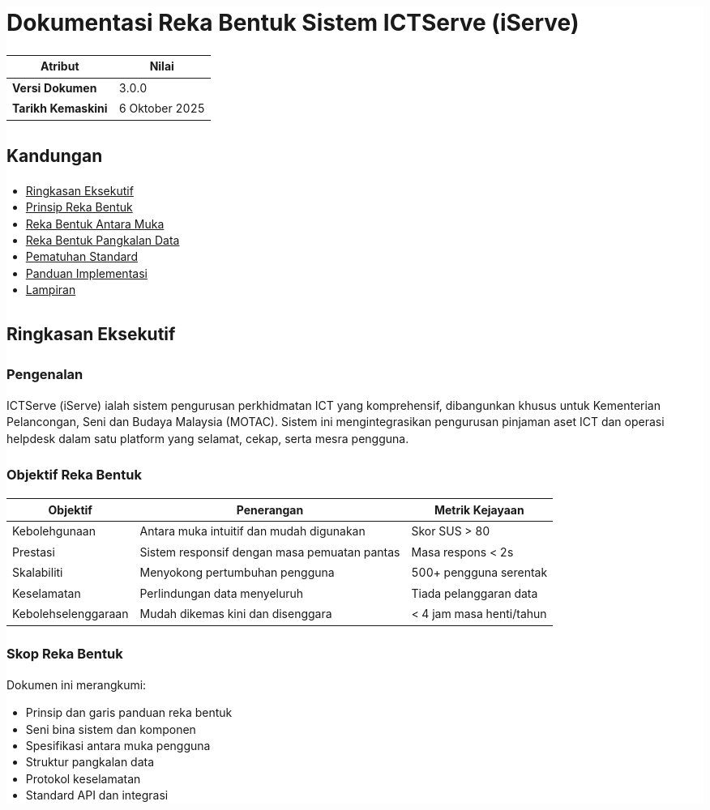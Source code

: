 # Dokumentasi Reka Bentuk Sistem ICTServe (iServe)

| Atribut              | Nilai          |
| -------------------- | -------------- |
| **Versi Dokumen**    | 3.0.0          |
| **Tarikh Kemaskini** | 6 Oktober 2025 |

## Kandungan

- [Ringkasan Eksekutif](#ringkasan-eksekutif)
- [Prinsip Reka Bentuk](#prinsip-reka-bentuk)
- [Reka Bentuk Antara Muka](#reka-bentuk-antara-muka)
- [Reka Bentuk Pangkalan Data](#reka-bentuk-pangkalan-data)
- [Pematuhan Standard](#pematuhan-standard)
- [Panduan Implementasi](#panduan-implementasi)
- [Lampiran](#lampiran)

## Ringkasan Eksekutif

### Pengenalan

ICTServe (iServe) ialah sistem pengurusan perkhidmatan ICT yang komprehensif, dibangunkan khusus untuk Kementerian Pelancongan, Seni dan Budaya Malaysia (MOTAC). Sistem ini mengintegrasikan pengurusan pinjaman aset ICT dan operasi helpdesk dalam satu platform yang selamat, cekap, serta mesra pengguna.

### Objektif Reka Bentuk

| Objektif            | Penerangan                                   | Metrik Kejayaan          |
| ------------------- | -------------------------------------------- | ------------------------ |
| Kebolehgunaan       | Antara muka intuitif dan mudah digunakan     | Skor SUS > 80            |
| Prestasi            | Sistem responsif dengan masa pemuatan pantas | Masa respons < 2s        |
| Skalabiliti         | Menyokong pertumbuhan pengguna               | 500+ pengguna serentak   |
| Keselamatan         | Perlindungan data menyeluruh                 | Tiada pelanggaran data   |
| Kebolehselenggaraan | Mudah dikemas kini dan disenggara            | < 4 jam masa henti/tahun |

### Skop Reka Bentuk

Dokumen ini merangkumi:

- Prinsip dan garis panduan reka bentuk
- Seni bina sistem dan komponen
- Spesifikasi antara muka pengguna
- Struktur pangkalan data
- Protokol keselamatan
- Standard API dan integrasi
